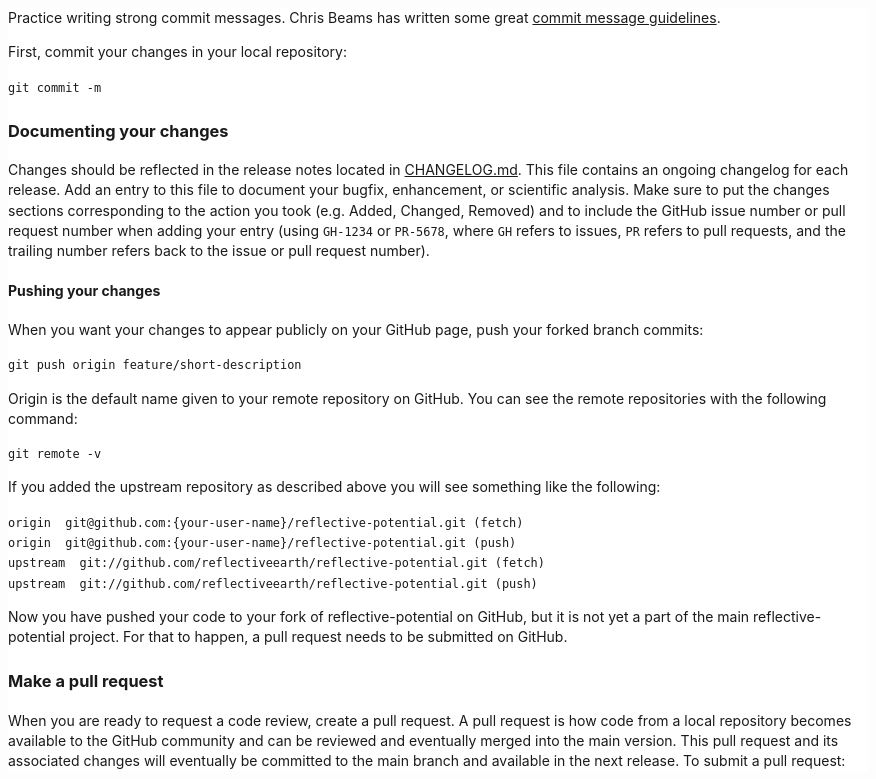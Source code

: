 Practice writing strong commit messages. Chris Beams has written some 
great [commit message guidelines][gitcommit].

First, commit your changes in your local repository:

```
git commit -m
```

### Documenting your changes

Changes should be reflected in the release notes located in 
[CHANGELOG.md][changelog]. This file contains an ongoing changelog for each 
release. Add an entry to this file to document your bugfix, enhancement, or 
scientific analysis. Make sure to put the changes sections corresponding to 
the action you took (e.g. Added, Changed, Removed) and to include the GitHub
issue number or pull request number when adding your entry (using `GH-1234`
or `PR-5678`, where `GH` refers to issues, `PR` refers to pull requests, and
the trailing number refers back to the issue or pull request number).

#### Pushing your changes

When you want your changes to appear publicly on your GitHub page, push your
forked branch commits:

```
git push origin feature/short-description
```

Origin is the default name given to your remote repository on GitHub. You can
see the remote repositories with the following command:

```
git remote -v
```

If you added the upstream repository as described above you will see something
like the following:

```
origin  git@github.com:{your-user-name}/reflective-potential.git (fetch)
origin  git@github.com:{your-user-name}/reflective-potential.git (push)
upstream  git://github.com/reflectiveearth/reflective-potential.git (fetch)
upstream  git://github.com/reflectiveearth/reflective-potential.git (push)
```

Now you have pushed your code to your fork of reflective-potential on GitHub, 
but it is not yet a part of the main reflective-potential project. For that to 
happen, a pull request needs to be submitted on GitHub.

### Make a pull request

When you are ready to request a code review, create a pull request. A pull 
request is how code from a local repository becomes available to the GitHub
community and can be reviewed and eventually merged into the main version. 
This pull request and its associated changes will eventually be committed to 
the main branch and available in the next release. To submit a pull request:


[changelog]: CHANGELOG.md
[conduct]: CODE_OF_CONDUCT.md
[ghmarkdown]: https://docs.github.com/en/github/writing-on-github
[git]: http://git-scm.com/
[gitcommit]: https://chris.beams.io/posts/git-commit/
[gitguides]: https://github.com/git-guides/
[gitcoursera]: https://www.coursera.org/learn/introduction-git-github
[githubflow]: https://guides.github.com/introduction/flow/
[githublearninglab]: https://lab.github.com/
[gitresources]: https://docs.github.com/en/get-started/quickstart/git-and-github-learning-resources
[gitsetup]: https://docs.github.com/en/get-started/quickstart/set-up-git
[issue]: https://docs.github.com/en/issues/tracking-your-work-with-issues/about-issues
[mamba]: https://mamba.readthedocs.io/en/latest/
[miniconda]: https://docs.conda.io/en/latest/miniconda.html
[repo]: https://github.com/ReflectiveEarth/reflective-potential
[reprex]: https://stackoverflow.com/help/minimal-reproducible-example
[signup]: https://github.com/signup/free
[support]: SUPPORT.md